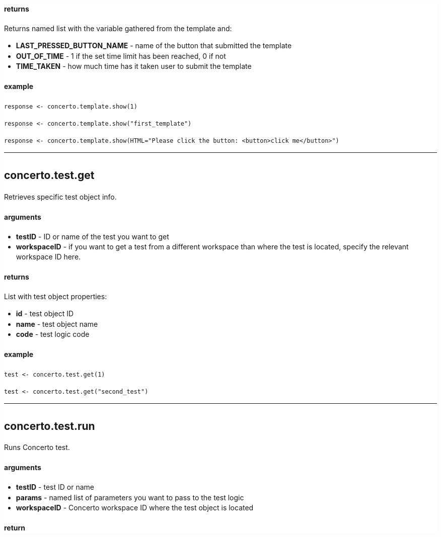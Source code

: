 #### returns ####

Returns named list with the variable gathered from the template and:

  * **LAST\_PRESSED\_BUTTON\_NAME** - name of the button that submitted the template
  * **OUT\_OF\_TIME** - 1 if the set time limit has been reached, 0 if not
  * **TIME\_TAKEN** - how much time has it taken user to submit the template

#### example ####

`response <- concerto.template.show(1)`

`response <- concerto.template.show("first_template")`

`response <- concerto.template.show(HTML="Please click the button: <button>click me</button>")`


---


## concerto.test.get ##

Retrieves specific test object info.

#### arguments ####

  * **testID** - ID or name of the test you want to get
  * **workspaceID** - if you want to get a test from a different workspace than where the test is located, specify the relevant workspace ID here.

#### returns ####

List with test object properties:
  * **id** - test object ID
  * **name** - test object name
  * **code** - test logic code

#### example ####

`test <- concerto.test.get(1)`

`test <- concerto.test.get("second_test")`


---


## concerto.test.run ##

Runs Concerto test.

#### arguments ####

  * **testID** - test ID or name
  * **params** - named list of parameters you want to pass to the test logic
  * **workspaceID** - Concerto workspace ID where the test object is located

#### return ####
